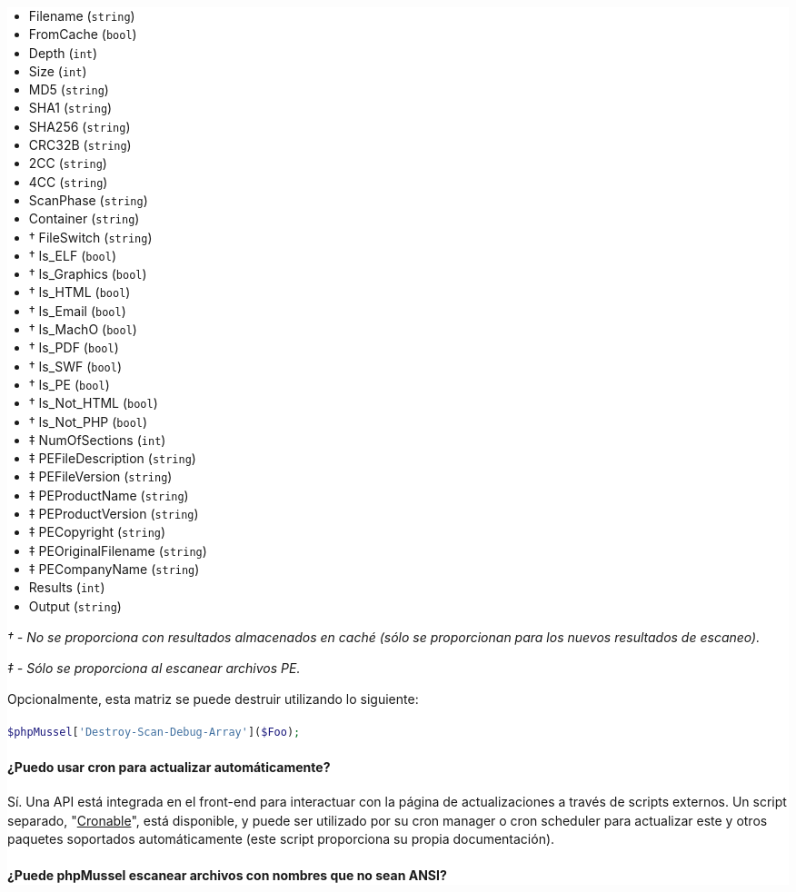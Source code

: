 - Filename (`string`)
- FromCache (`bool`)
- Depth (`int`)
- Size (`int`)
- MD5 (`string`)
- SHA1 (`string`)
- SHA256 (`string`)
- CRC32B (`string`)
- 2CC (`string`)
- 4CC (`string`)
- ScanPhase (`string`)
- Container (`string`)
- † FileSwitch (`string`)
- † Is_ELF (`bool`)
- † Is_Graphics (`bool`)
- † Is_HTML (`bool`)
- † Is_Email (`bool`)
- † Is_MachO (`bool`)
- † Is_PDF (`bool`)
- † Is_SWF (`bool`)
- † Is_PE (`bool`)
- † Is_Not_HTML (`bool`)
- † Is_Not_PHP (`bool`)
- ‡ NumOfSections (`int`)
- ‡ PEFileDescription (`string`)
- ‡ PEFileVersion (`string`)
- ‡ PEProductName (`string`)
- ‡ PEProductVersion (`string`)
- ‡ PECopyright (`string`)
- ‡ PEOriginalFilename (`string`)
- ‡ PECompanyName (`string`)
- Results (`int`)
- Output (`string`)

*† - No se proporciona con resultados almacenados en caché (sólo se proporcionan para los nuevos resultados de escaneo).*

*‡ - Sólo se proporciona al escanear archivos PE.*

Opcionalmente, esta matriz se puede destruir utilizando lo siguiente:

```PHP
$phpMussel['Destroy-Scan-Debug-Array']($Foo);
```

#### <a name="CRON_TO_UPDATE_AUTOMATICALLY"></a>¿Puedo usar cron para actualizar automáticamente?

Sí. Una API está integrada en el front-end para interactuar con la página de actualizaciones a través de scripts externos. Un script separado, "[Cronable](https://github.com/Maikuolan/Cronable)", está disponible, y puede ser utilizado por su cron manager o cron scheduler para actualizar este y otros paquetes soportados automáticamente (este script proporciona su propia documentación).

#### <a name="SCAN_NON_ANSI"></a>¿Puede phpMussel escanear archivos con nombres que no sean ANSI?
